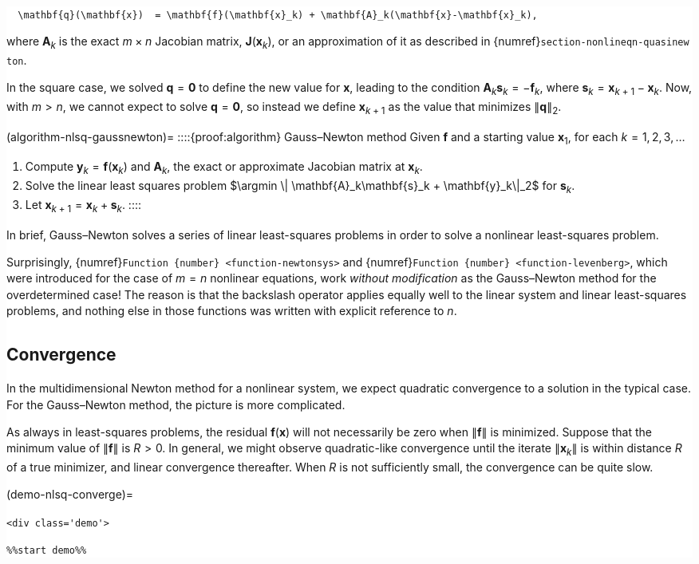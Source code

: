 ```{math}
  \mathbf{q}(\mathbf{x})  = \mathbf{f}(\mathbf{x}_k) + \mathbf{A}_k(\mathbf{x}-\mathbf{x}_k),
```

where $\mathbf{A}_k$ is the exact $m\times n$ Jacobian matrix, $\mathbf{J}(\mathbf{x}_k)$, or an approximation of it as described in {numref}`section-nonlineqn-quasinewton`.

In the square case, we solved $\mathbf{q}=\boldsymbol{0}$ to define the new value for $\mathbf{x}$, leading to the condition $\mathbf{A}_k\mathbf{s}_k=-\mathbf{f}_k$, where  $\mathbf{s}_k=\mathbf{x}_{k+1}-\mathbf{x}_k$. Now, with $m>n$, we cannot expect to solve $\mathbf{q}=\boldsymbol{0}$, so instead we define $\mathbf{x}_{k+1}$ as the value that minimizes $\| \mathbf{q} \|_2$.

```{index} ! Gauss–Newton method
```

(algorithm-nlsq-gaussnewton)=
::::{proof:algorithm} Gauss–Newton method
Given $\mathbf{f}$ and a starting value $\mathbf{x}_1$, for each $k=1,2,3,\ldots$

1. Compute $\mathbf{y}_k = \mathbf{f}(\mathbf{x}_k)$ and $\mathbf{A}_k$, the exact or approximate Jacobian matrix at $\mathbf{x}_k$.
2. Solve the linear least squares problem $\argmin \| \mathbf{A}_k\mathbf{s}_k  + \mathbf{y}_k\|_2$ for $\mathbf{s}_k$.
3. Let $\mathbf{x}_{k+1} = \mathbf{x}_k + \mathbf{s}_k$.
::::

In brief, Gauss–Newton solves a series of linear least-squares problems in order to solve a nonlinear least-squares problem.

Surprisingly, {numref}`Function {number} <function-newtonsys>` and {numref}`Function {number} <function-levenberg>`, which were introduced for the case of $m=n$ nonlinear equations, work *without modification* as the Gauss–Newton method for the overdetermined case! The reason is that the backslash operator applies equally well to the linear system and linear least-squares problems, and nothing else in those functions was written with explicit reference to $n$.

## Convergence

In the multidimensional Newton method for a nonlinear system, we expect quadratic convergence to a solution in the typical case. For the Gauss–Newton method, the picture is more complicated. 

As always in least-squares problems, the residual $\mathbf{f}(\mathbf{x})$ will not necessarily be zero when $\|\mathbf{f}\|$ is minimized. Suppose that the minimum value of $\|\mathbf{f}\|$ is $R>0$. In general, we might observe quadratic-like convergence until the iterate $\|\mathbf{x}_k\|$ is within distance $R$ of a true minimizer, and linear convergence thereafter. When $R$ is not sufficiently small, the convergence can be quite slow.

(demo-nlsq-converge)=
```{proof:demo}
```

```{raw} html
<div class='demo'>
```

```{raw} latex
%%start demo%%
```
